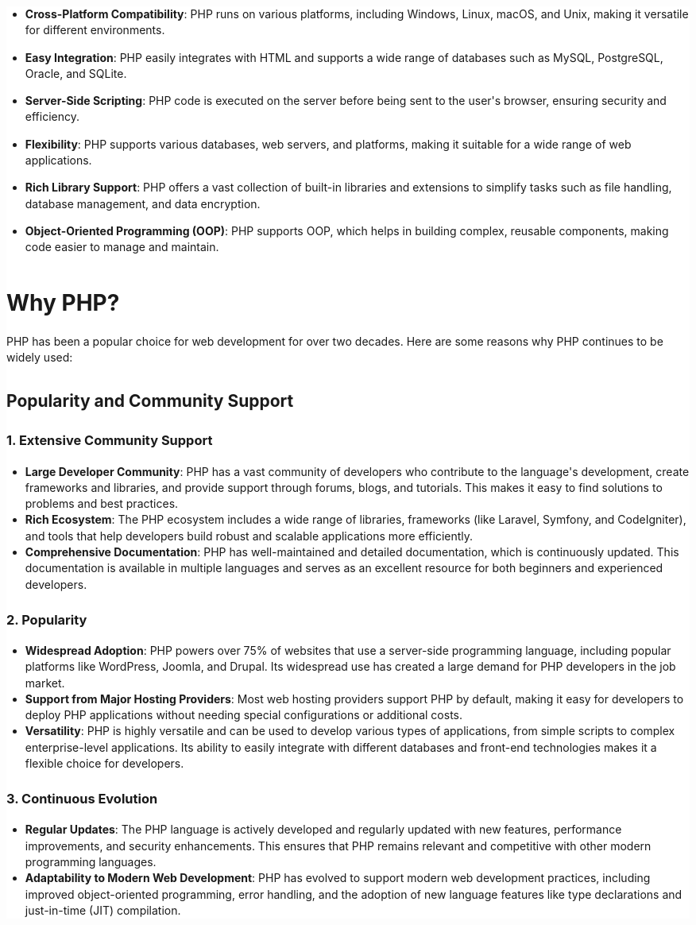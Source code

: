 - **Cross-Platform Compatibility**: PHP runs on various platforms, including Windows, Linux, macOS, and Unix, making it versatile for different environments.

- **Easy Integration**: PHP easily integrates with HTML and supports a wide range of databases such as MySQL, PostgreSQL, Oracle, and SQLite.

- **Server-Side Scripting**: PHP code is executed on the server before being sent to the user's browser, ensuring security and efficiency.

- **Flexibility**: PHP supports various databases, web servers, and platforms, making it suitable for a wide range of web applications.

- **Rich Library Support**: PHP offers a vast collection of built-in libraries and extensions to simplify tasks such as file handling, database management, and data encryption.

- **Object-Oriented Programming (OOP)**: PHP supports OOP, which helps in building complex, reusable components, making code easier to manage and maintain.

# Why PHP?

PHP has been a popular choice for web development for over two decades. Here are some reasons why PHP continues to be widely used:

## Popularity and Community Support

### 1. Extensive Community Support

- **Large Developer Community**: PHP has a vast community of developers who contribute to the language's development, create frameworks and libraries, and provide support through forums, blogs, and tutorials. This makes it easy to find solutions to problems and best practices.
- **Rich Ecosystem**: The PHP ecosystem includes a wide range of libraries, frameworks (like Laravel, Symfony, and CodeIgniter), and tools that help developers build robust and scalable applications more efficiently.
- **Comprehensive Documentation**: PHP has well-maintained and detailed documentation, which is continuously updated. This documentation is available in multiple languages and serves as an excellent resource for both beginners and experienced developers.

### 2. Popularity

- **Widespread Adoption**: PHP powers over 75% of websites that use a server-side programming language, including popular platforms like WordPress, Joomla, and Drupal. Its widespread use has created a large demand for PHP developers in the job market.
- **Support from Major Hosting Providers**: Most web hosting providers support PHP by default, making it easy for developers to deploy PHP applications without needing special configurations or additional costs.
- **Versatility**: PHP is highly versatile and can be used to develop various types of applications, from simple scripts to complex enterprise-level applications. Its ability to easily integrate with different databases and front-end technologies makes it a flexible choice for developers.

### 3. Continuous Evolution

- **Regular Updates**: The PHP language is actively developed and regularly updated with new features, performance improvements, and security enhancements. This ensures that PHP remains relevant and competitive with other modern programming languages.
- **Adaptability to Modern Web Development**: PHP has evolved to support modern web development practices, including improved object-oriented programming, error handling, and the adoption of new language features like type declarations and just-in-time (JIT) compilation.
